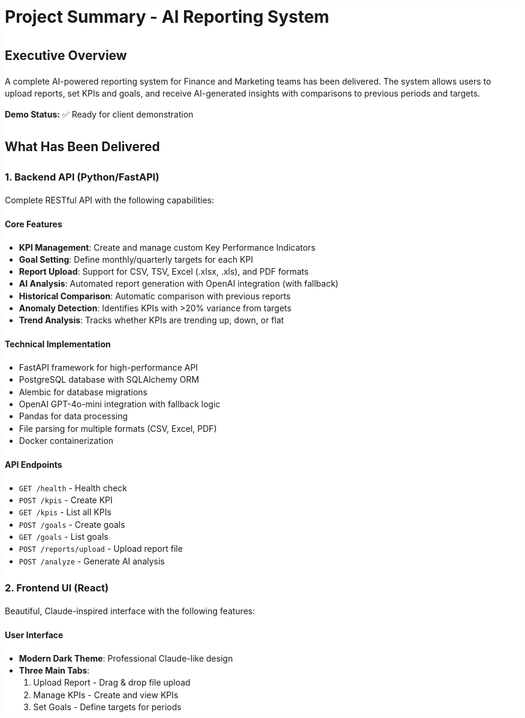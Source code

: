 # Project Summary - AI Reporting System

## Executive Overview

A complete AI-powered reporting system for Finance and Marketing teams has been delivered. The system allows users to upload reports, set KPIs and goals, and receive AI-generated insights with comparisons to previous periods and targets.

**Demo Status:** ✅ Ready for client demonstration

## What Has Been Delivered

### 1. Backend API (Python/FastAPI)

Complete RESTful API with the following capabilities:

#### Core Features
- **KPI Management**: Create and manage custom Key Performance Indicators
- **Goal Setting**: Define monthly/quarterly targets for each KPI
- **Report Upload**: Support for CSV, TSV, Excel (.xlsx, .xls), and PDF formats
- **AI Analysis**: Automated report generation with OpenAI integration (with fallback)
- **Historical Comparison**: Automatic comparison with previous reports
- **Anomaly Detection**: Identifies KPIs with >20% variance from targets
- **Trend Analysis**: Tracks whether KPIs are trending up, down, or flat

#### Technical Implementation
- FastAPI framework for high-performance API
- PostgreSQL database with SQLAlchemy ORM
- Alembic for database migrations
- OpenAI GPT-4o-mini integration with fallback logic
- Pandas for data processing
- File parsing for multiple formats (CSV, Excel, PDF)
- Docker containerization

#### API Endpoints
- `GET /health` - Health check
- `POST /kpis` - Create KPI
- `GET /kpis` - List all KPIs
- `POST /goals` - Create goals
- `GET /goals` - List goals
- `POST /reports/upload` - Upload report file
- `POST /analyze` - Generate AI analysis

### 2. Frontend UI (React)

Beautiful, Claude-inspired interface with the following features:

#### User Interface
- **Modern Dark Theme**: Professional Claude-like design
- **Three Main Tabs**:
  1. Upload Report - Drag & drop file upload
  2. Manage KPIs - Create and view KPIs
  3. Set Goals - Define targets for periods
